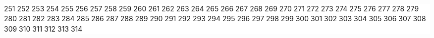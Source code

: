 251
252
253
254
255
256
257
258
259
260
261
262
263
264
265
266
267
268
269
270
271
272
273
274
275
276
277
278
279
280
281
282
283
284
285
286
287
288
289
290
291
292
293
294
295
296
297
298
299
300
301
302
303
304
305
306
307
308
309
310
311
312
313
314